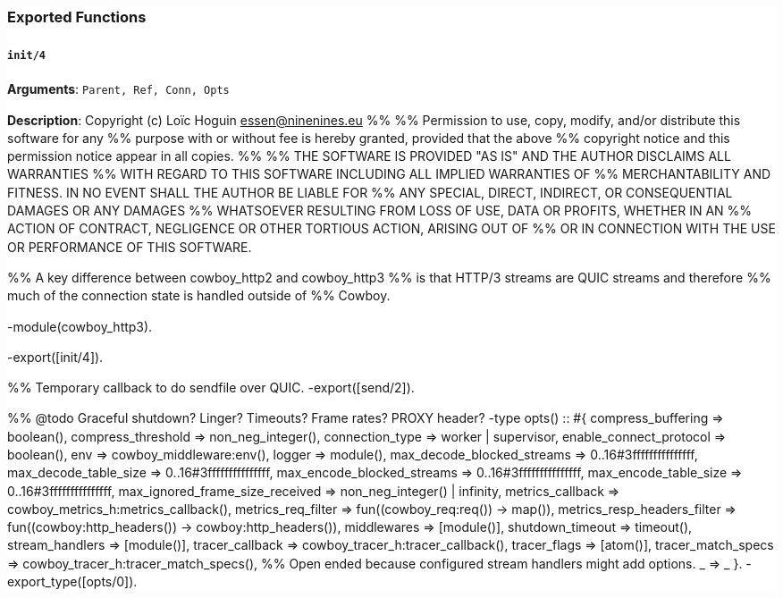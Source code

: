 ### Exported Functions

#### `init/4`

**Arguments**: `Parent, Ref, Conn, Opts`

**Description**: Copyright (c) Loïc Hoguin <essen@ninenines.eu>
%%
%% Permission to use, copy, modify, and/or distribute this software for any
%% purpose with or without fee is hereby granted, provided that the above
%% copyright notice and this permission notice appear in all copies.
%%
%% THE SOFTWARE IS PROVIDED "AS IS" AND THE AUTHOR DISCLAIMS ALL WARRANTIES
%% WITH REGARD TO THIS SOFTWARE INCLUDING ALL IMPLIED WARRANTIES OF
%% MERCHANTABILITY AND FITNESS. IN NO EVENT SHALL THE AUTHOR BE LIABLE FOR
%% ANY SPECIAL, DIRECT, INDIRECT, OR CONSEQUENTIAL DAMAGES OR ANY DAMAGES
%% WHATSOEVER RESULTING FROM LOSS OF USE, DATA OR PROFITS, WHETHER IN AN
%% ACTION OF CONTRACT, NEGLIGENCE OR OTHER TORTIOUS ACTION, ARISING OUT OF
%% OR IN CONNECTION WITH THE USE OR PERFORMANCE OF THIS SOFTWARE.

%% A key difference between cowboy_http2 and cowboy_http3
%% is that HTTP/3 streams are QUIC streams and therefore
%% much of the connection state is handled outside of
%% Cowboy.

-module(cowboy_http3).

-export([init/4]).

%% Temporary callback to do sendfile over QUIC.
-export([send/2]).

%% @todo Graceful shutdown? Linger? Timeouts? Frame rates? PROXY header?
-type opts() :: #{
	compress_buffering => boolean(),
	compress_threshold => non_neg_integer(),
	connection_type => worker | supervisor,
	enable_connect_protocol => boolean(),
	env => cowboy_middleware:env(),
	logger => module(),
	max_decode_blocked_streams => 0..16#3fffffffffffffff,
	max_decode_table_size => 0..16#3fffffffffffffff,
	max_encode_blocked_streams => 0..16#3fffffffffffffff,
	max_encode_table_size => 0..16#3fffffffffffffff,
	max_ignored_frame_size_received => non_neg_integer() | infinity,
	metrics_callback => cowboy_metrics_h:metrics_callback(),
	metrics_req_filter => fun((cowboy_req:req()) -> map()),
	metrics_resp_headers_filter => fun((cowboy:http_headers()) -> cowboy:http_headers()),
	middlewares => [module()],
	shutdown_timeout => timeout(),
	stream_handlers => [module()],
	tracer_callback => cowboy_tracer_h:tracer_callback(),
	tracer_flags => [atom()],
	tracer_match_specs => cowboy_tracer_h:tracer_match_specs(),
	%% Open ended because configured stream handlers might add options.
	_ => _
}.
-export_type([opts/0]).
